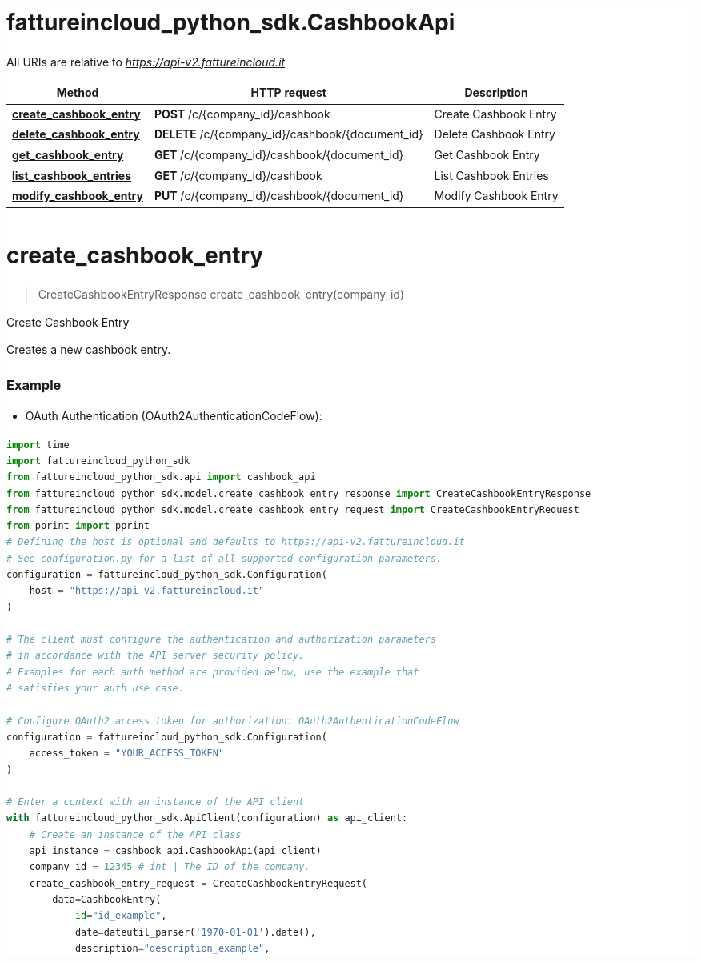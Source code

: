 # fattureincloud_python_sdk.CashbookApi

All URIs are relative to *https://api-v2.fattureincloud.it*

Method | HTTP request | Description
------------- | ------------- | -------------
[**create_cashbook_entry**](CashbookApi.md#create_cashbook_entry) | **POST** /c/{company_id}/cashbook | Create Cashbook Entry
[**delete_cashbook_entry**](CashbookApi.md#delete_cashbook_entry) | **DELETE** /c/{company_id}/cashbook/{document_id} | Delete Cashbook Entry
[**get_cashbook_entry**](CashbookApi.md#get_cashbook_entry) | **GET** /c/{company_id}/cashbook/{document_id} | Get Cashbook Entry
[**list_cashbook_entries**](CashbookApi.md#list_cashbook_entries) | **GET** /c/{company_id}/cashbook | List Cashbook Entries
[**modify_cashbook_entry**](CashbookApi.md#modify_cashbook_entry) | **PUT** /c/{company_id}/cashbook/{document_id} | Modify Cashbook Entry


# **create_cashbook_entry**
> CreateCashbookEntryResponse create_cashbook_entry(company_id)

Create Cashbook Entry

Creates a new cashbook entry.

### Example

* OAuth Authentication (OAuth2AuthenticationCodeFlow):

```python
import time
import fattureincloud_python_sdk
from fattureincloud_python_sdk.api import cashbook_api
from fattureincloud_python_sdk.model.create_cashbook_entry_response import CreateCashbookEntryResponse
from fattureincloud_python_sdk.model.create_cashbook_entry_request import CreateCashbookEntryRequest
from pprint import pprint
# Defining the host is optional and defaults to https://api-v2.fattureincloud.it
# See configuration.py for a list of all supported configuration parameters.
configuration = fattureincloud_python_sdk.Configuration(
    host = "https://api-v2.fattureincloud.it"
)

# The client must configure the authentication and authorization parameters
# in accordance with the API server security policy.
# Examples for each auth method are provided below, use the example that
# satisfies your auth use case.

# Configure OAuth2 access token for authorization: OAuth2AuthenticationCodeFlow
configuration = fattureincloud_python_sdk.Configuration(
    access_token = "YOUR_ACCESS_TOKEN"
)

# Enter a context with an instance of the API client
with fattureincloud_python_sdk.ApiClient(configuration) as api_client:
    # Create an instance of the API class
    api_instance = cashbook_api.CashbookApi(api_client)
    company_id = 12345 # int | The ID of the company.
    create_cashbook_entry_request = CreateCashbookEntryRequest(
        data=CashbookEntry(
            id="id_example",
            date=dateutil_parser('1970-01-01').date(),
            description="description_example",
```